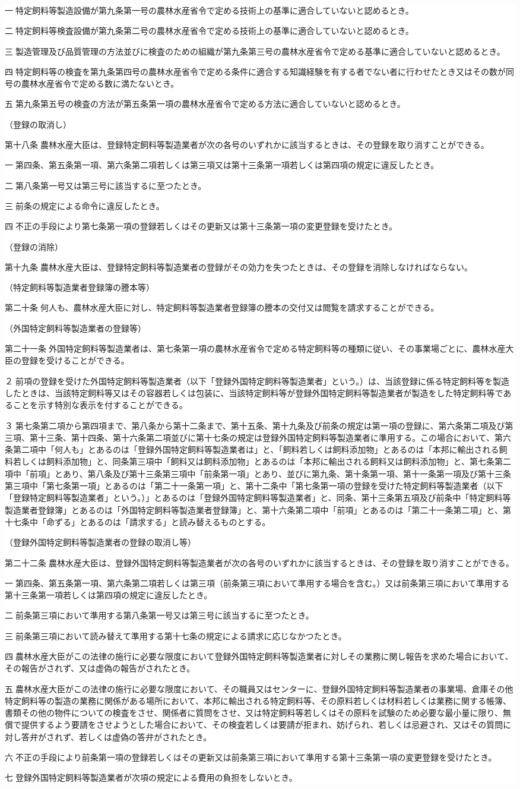 一 特定飼料等製造設備が第九条第一号の農林水産省令で定める技術上の基準に適合していないと認めるとき。

二 特定飼料等検査設備が第九条第二号の農林水産省令で定める技術上の基準に適合していないと認めるとき。

三 製造管理及び品質管理の方法並びに検査のための組織が第九条第三号の農林水産省令で定める基準に適合していないと認めるとき。

四 特定飼料等の検査を第九条第四号の農林水産省令で定める条件に適合する知識経験を有する者でない者に行わせたとき又はその数が同号の農林水産省令で定める数に満たないとき。

五 第九条第五号の検査の方法が第五条第一項の農林水産省令で定める方法に適合していないと認めるとき。

（登録の取消し）

第十八条 農林水産大臣は、登録特定飼料等製造業者が次の各号のいずれかに該当するときは、その登録を取り消すことができる。

一 第四条、第五条第一項、第六条第二項若しくは第三項又は第十三条第一項若しくは第四項の規定に違反したとき。

二 第八条第一号又は第三号に該当するに至つたとき。

三 前条の規定による命令に違反したとき。

四 不正の手段により第七条第一項の登録若しくはその更新又は第十三条第一項の変更登録を受けたとき。

（登録の消除）

第十九条 農林水産大臣は、登録特定飼料等製造業者の登録がその効力を失つたときは、その登録を消除しなければならない。

（特定飼料等製造業者登録簿の謄本等）

第二十条 何人も、農林水産大臣に対し、特定飼料等製造業者登録簿の謄本の交付又は閲覧を請求することができる。

（外国特定飼料等製造業者の登録等）

第二十一条 外国特定飼料等製造業者は、第七条第一項の農林水産省令で定める特定飼料等の種類に従い、その事業場ごとに、農林水産大臣の登録を受けることができる。

２ 前項の登録を受けた外国特定飼料等製造業者（以下「登録外国特定飼料等製造業者」という。）は、当該登録に係る特定飼料等を製造したときは、当該特定飼料等又はその容器若しくは包装に、当該特定飼料等が登録外国特定飼料等製造業者が製造をした特定飼料等であることを示す特別な表示を付することができる。

３ 第七条第二項から第四項まで、第八条から第十二条まで、第十五条、第十九条及び前条の規定は第一項の登録に、第六条第二項及び第三項、第十三条、第十四条、第十六条第二項並びに第十七条の規定は登録外国特定飼料等製造業者に準用する。この場合において、第六条第二項中「何人も」とあるのは「登録外国特定飼料等製造業者は」と、「飼料若しくは飼料添加物」とあるのは「本邦に輸出される飼料若しくは飼料添加物」と、同条第三項中「飼料又は飼料添加物」とあるのは「本邦に輸出される飼料又は飼料添加物」と、第七条第二項中「前項」とあり、第八条及び第十三条第三項中「前条第一項」とあり、並びに第九条、第十条第一項、第十一条第一項及び第十三条第三項中「第七条第一項」とあるのは「第二十一条第一項」と、第十二条中「第七条第一項の登録を受けた特定飼料等製造業者（以下「登録特定飼料等製造業者」という。）」とあるのは「登録外国特定飼料等製造業者」と、同条、第十三条第五項及び前条中「特定飼料等製造業者登録簿」とあるのは「外国特定飼料等製造業者登録簿」と、第十六条第二項中「前項」とあるのは「第二十一条第二項」と、第十七条中「命ずる」とあるのは「請求する」と読み替えるものとする。

（登録外国特定飼料等製造業者の登録の取消し等）

第二十二条 農林水産大臣は、登録外国特定飼料等製造業者が次の各号のいずれかに該当するときは、その登録を取り消すことができる。

一 第四条、第五条第一項、第六条第二項若しくは第三項（前条第三項において準用する場合を含む。）又は前条第三項において準用する第十三条第一項若しくは第四項の規定に違反したとき。

二 前条第三項において準用する第八条第一号又は第三号に該当するに至つたとき。

三 前条第三項において読み替えて準用する第十七条の規定による請求に応じなかつたとき。

四 農林水産大臣がこの法律の施行に必要な限度において登録外国特定飼料等製造業者に対しその業務に関し報告を求めた場合において、その報告がされず、又は虚偽の報告がされたとき。

五 農林水産大臣がこの法律の施行に必要な限度において、その職員又はセンターに、登録外国特定飼料等製造業者の事業場、倉庫その他特定飼料等の製造の業務に関係がある場所において、本邦に輸出される特定飼料等、その原料若しくは材料若しくは業務に関する帳簿、書類その他の物件についての検査をさせ、関係者に質問をさせ、又は特定飼料等若しくはその原料を試験のため必要な最小量に限り、無償で提供するよう要請をさせようとした場合において、その検査若しくは要請が拒まれ、妨げられ、若しくは忌避され、又はその質問に対し答弁がされず、若しくは虚偽の答弁がされたとき。

六 不正の手段により前条第一項の登録若しくはその更新又は前条第三項において準用する第十三条第一項の変更登録を受けたとき。

七 登録外国特定飼料等製造業者が次項の規定による費用の負担をしないとき。
